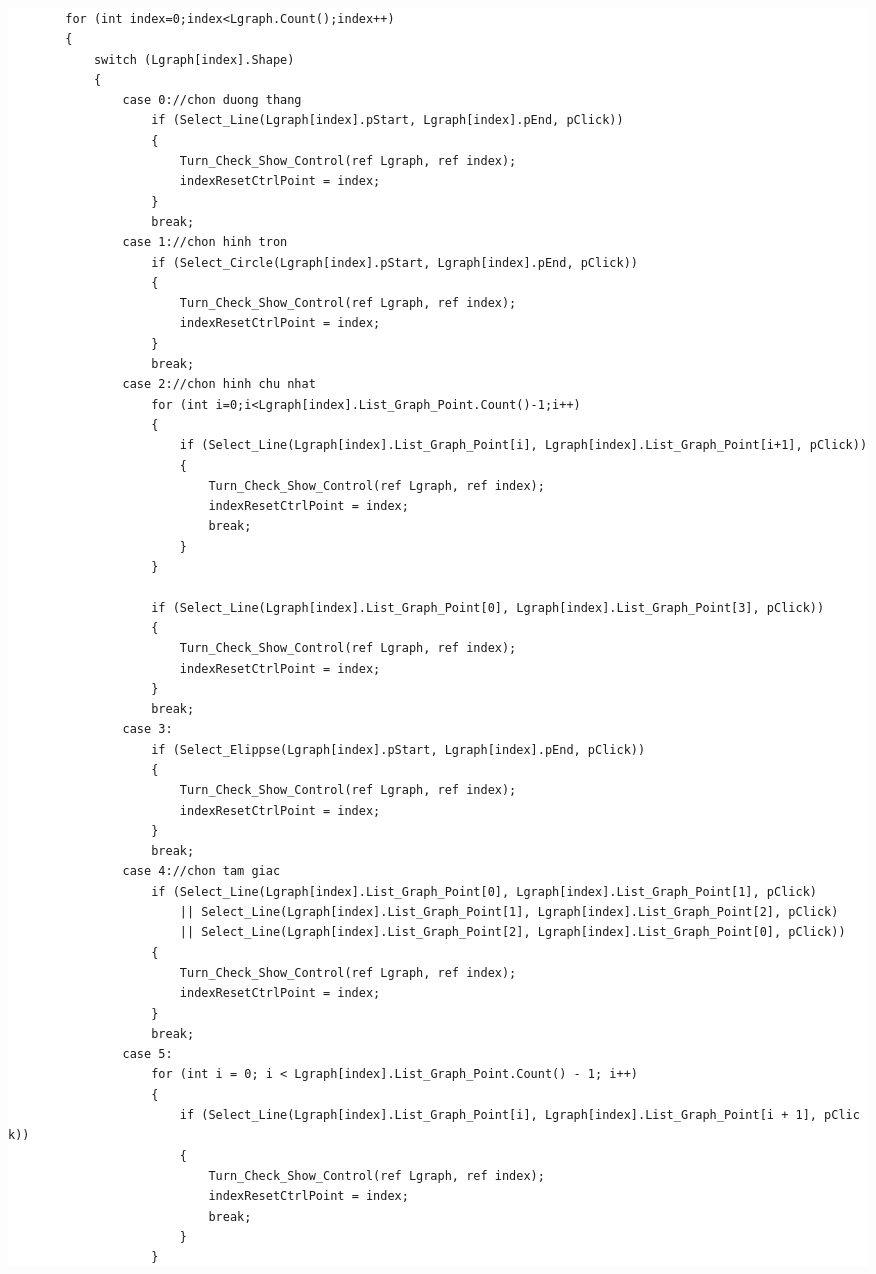             for (int index=0;index<Lgraph.Count();index++)
            {
                switch (Lgraph[index].Shape)
                {
                    case 0://chon duong thang
                        if (Select_Line(Lgraph[index].pStart, Lgraph[index].pEnd, pClick))
                        {
                            Turn_Check_Show_Control(ref Lgraph, ref index);
                            indexResetCtrlPoint = index;
                        }
                        break;
                    case 1://chon hinh tron
                        if (Select_Circle(Lgraph[index].pStart, Lgraph[index].pEnd, pClick))
                        {
                            Turn_Check_Show_Control(ref Lgraph, ref index);
                            indexResetCtrlPoint = index;
                        }
                        break;
                    case 2://chon hinh chu nhat
                        for (int i=0;i<Lgraph[index].List_Graph_Point.Count()-1;i++)
                        {
                            if (Select_Line(Lgraph[index].List_Graph_Point[i], Lgraph[index].List_Graph_Point[i+1], pClick))
                            {
                                Turn_Check_Show_Control(ref Lgraph, ref index);
                                indexResetCtrlPoint = index;
                                break;
                            }
                        }
                        
                        if (Select_Line(Lgraph[index].List_Graph_Point[0], Lgraph[index].List_Graph_Point[3], pClick))
                        {
                            Turn_Check_Show_Control(ref Lgraph, ref index);
                            indexResetCtrlPoint = index;
                        }
                        break;
                    case 3:
                        if (Select_Elippse(Lgraph[index].pStart, Lgraph[index].pEnd, pClick))
                        {
                            Turn_Check_Show_Control(ref Lgraph, ref index);
                            indexResetCtrlPoint = index;
                        }
                        break;
                    case 4://chon tam giac
                        if (Select_Line(Lgraph[index].List_Graph_Point[0], Lgraph[index].List_Graph_Point[1], pClick)
                            || Select_Line(Lgraph[index].List_Graph_Point[1], Lgraph[index].List_Graph_Point[2], pClick)
                            || Select_Line(Lgraph[index].List_Graph_Point[2], Lgraph[index].List_Graph_Point[0], pClick))
                        {
                            Turn_Check_Show_Control(ref Lgraph, ref index);
                            indexResetCtrlPoint = index;
                        }
                        break;
                    case 5:
                        for (int i = 0; i < Lgraph[index].List_Graph_Point.Count() - 1; i++)
                        {
                            if (Select_Line(Lgraph[index].List_Graph_Point[i], Lgraph[index].List_Graph_Point[i + 1], pClick))
                            {
                                Turn_Check_Show_Control(ref Lgraph, ref index);
                                indexResetCtrlPoint = index;
                                break;
                            }
                        }
